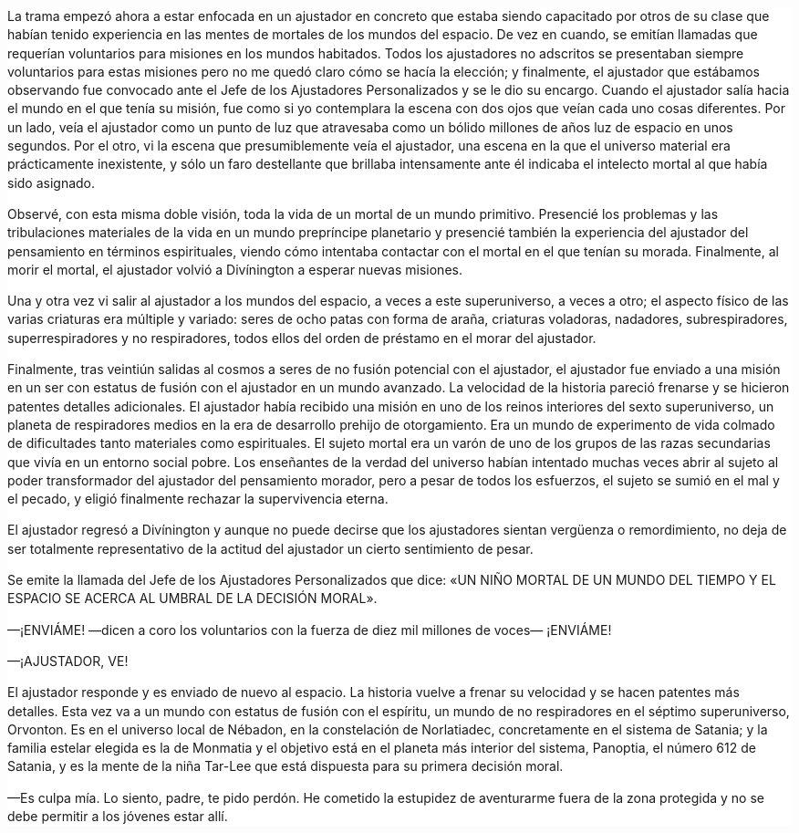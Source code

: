 La trama empezó ahora a estar enfocada en un ajustador en concreto que estaba siendo capacitado por otros de su clase que habían tenido experiencia en las mentes de mortales de los mundos del espacio. De vez en cuando, se emitían llamadas que requerían voluntarios para misiones en los mundos habitados. Todos los ajustadores no adscritos se presentaban siempre voluntarios para estas misiones pero no me quedó claro cómo se hacía la elección; y finalmente, el ajustador que estábamos observando fue convocado ante el Jefe de los Ajustadores Personalizados y se le dio su encargo. Cuando el ajustador salía hacia el mundo en el que tenía su misión, fue como si yo contemplara la escena con dos ojos que veían cada uno cosas diferentes. Por un lado, veía el ajustador como un punto de luz que atravesaba como un bólido millones de años luz de espacio en unos segundos. Por el otro, vi la escena que presumiblemente veía el ajustador, una escena en la que el universo material era prácticamente inexistente, y sólo un faro destellante que brillaba intensamente ante él indicaba el intelecto mortal al que había sido asignado.

Observé, con esta misma doble visión, toda la vida de un mortal de un mundo primitivo. Presencié los problemas y las tribulaciones materiales de la vida en un mundo prepríncipe planetario y presencié también la experiencia del ajustador del pensamiento en términos espirituales, viendo cómo intentaba contactar con el mortal en el que tenían su morada. Finalmente, al morir el mortal, el ajustador volvió a Divínington a esperar nuevas misiones.

Una y otra vez vi salir al ajustador a los mundos del espacio, a veces a este superuniverso, a veces a otro; el aspecto físico de las varias criaturas era múltiple y variado: seres de ocho patas con forma de araña, criaturas voladoras, nadadores, subrespiradores, superrespiradores y no respiradores, todos ellos del orden de préstamo en el morar del ajustador.

Finalmente, tras veintiún salidas al cosmos a seres de no fusión potencial con el ajustador, el ajustador fue enviado a una misión en un ser con estatus de fusión con el ajustador en un mundo avanzado. La velocidad de la historia pareció frenarse y se hicieron patentes detalles adicionales. El ajustador había recibido una misión en uno de los reinos interiores del sexto superuniverso, un planeta de respiradores medios en la era de desarrollo prehijo de otorgamiento. Era un mundo de experimento de vida colmado de dificultades tanto materiales como espirituales. El sujeto mortal era un varón de uno de los grupos de las razas secundarias que vivía en un entorno social pobre. Los enseñantes de la verdad del universo habían intentado muchas veces abrir al sujeto al poder transformador del ajustador del pensamiento morador, pero a pesar de todos los esfuerzos, el sujeto se sumió en el mal y el pecado, y eligió finalmente rechazar la supervivencia eterna.

El ajustador regresó a Divínington y aunque no puede decirse que los ajustadores sientan vergüenza o remordimiento, no deja de ser totalmente representativo de la actitud del ajustador un cierto sentimiento de pesar.

Se emite la llamada del Jefe de los Ajustadores Personalizados que dice: «UN NIÑO MORTAL DE UN MUNDO DEL TIEMPO Y EL ESPACIO SE ACERCA AL UMBRAL DE LA DECISIÓN MORAL».

—¡ENVIÁME! —dicen a coro los voluntarios con la fuerza de diez mil millones de voces— ¡ENVIÁME!

—¡AJUSTADOR, VE!

El ajustador responde y es enviado de nuevo al espacio. La historia vuelve a frenar su velocidad y se hacen patentes más detalles. Esta vez va a un mundo con estatus de fusión con el espíritu, un mundo de no respiradores en el séptimo superuniverso, Orvonton. Es en el universo local de Nébadon, en la constelación de Norlatiadec, concretamente en el sistema de Satania; y la familia estelar elegida es la de Monmatia y el objetivo está en el planeta más interior del sistema, Panoptia, el número 612 de Satania, y es la mente de la niña Tar-Lee que está dispuesta para su primera decisión moral. $\qquad$

—Es culpa mía. Lo siento, padre, te pido perdón. He cometido la estupidez de aventurarme fuera de la zona protegida y no se debe permitir a los jóvenes estar allí.
